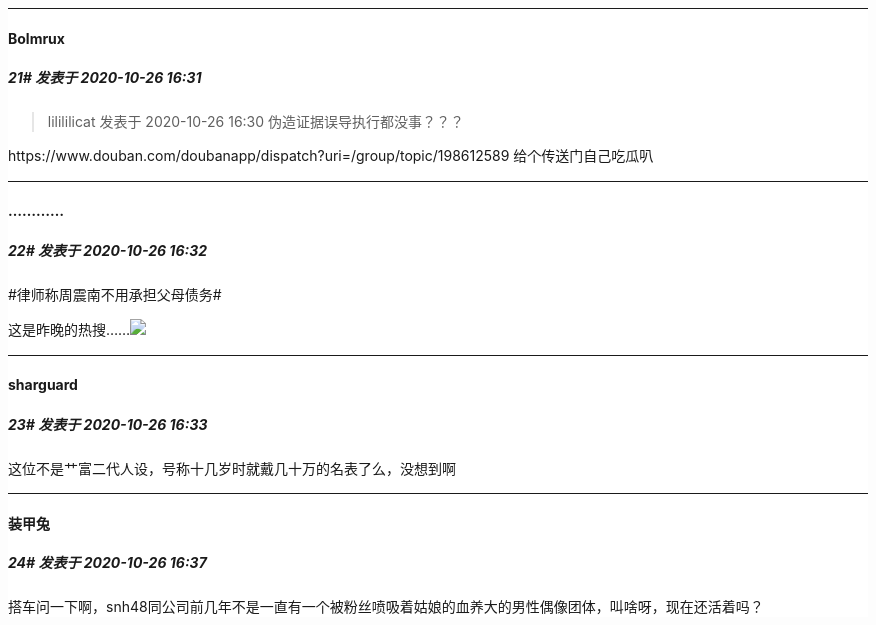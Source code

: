 





*****

####  Bolmrux  
##### 21#       发表于 2020-10-26 16:31



<blockquote>lilililicat 发表于 2020-10-26 16:30
伪造证据误导执行都没事？？？</blockquote>
https://www.douban.com/doubanapp/dispatch?uri=/group/topic/198612589 给个传送门自己吃瓜叭







*****

####  …………  
##### 22#       发表于 2020-10-26 16:32




#律师称周震南不用承担父母债务#

这是昨晚的热搜……<img src="https://static.saraba1st.com/image/smiley/face2017/125.png" referrerpolicy="no-referrer">







*****

####  sharguard  
##### 23#       发表于 2020-10-26 16:33




这位不是艹富二代人设，号称十几岁时就戴几十万的名表了么，没想到啊







*****

####  装甲兔  
##### 24#       发表于 2020-10-26 16:37




搭车问一下啊，snh48同公司前几年不是一直有一个被粉丝喷吸着姑娘的血养大的男性偶像团体，叫啥呀，现在还活着吗？


